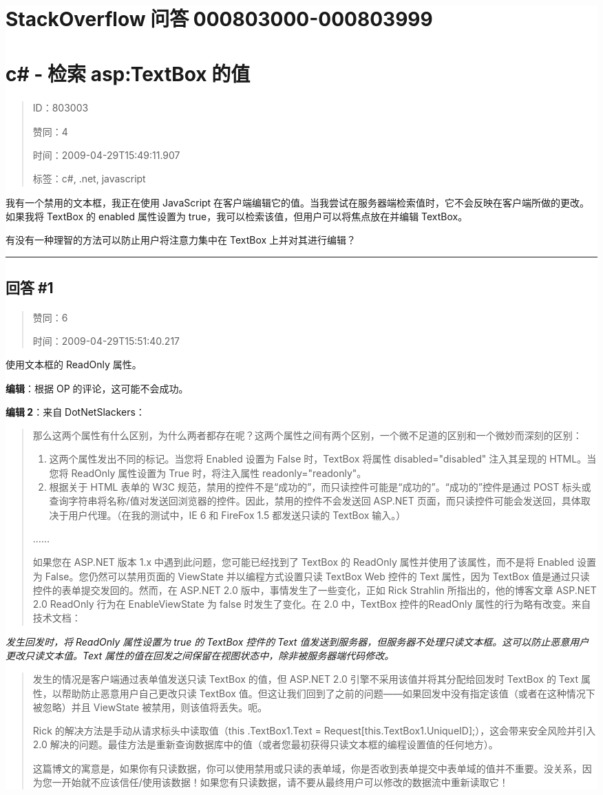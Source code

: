 # StackOverflow 问答 000803000-000803999

# c# - 检索 asp:TextBox 的值

> ID：803003
> 
> 赞同：4
> 
> 时间：2009-04-29T15:49:11.907
> 
> 标签：c#, .net, javascript

我有一个禁用的文本框，我正在使用 JavaScript 在客户端编辑它的值。当我尝试在服务器端检索值时，它不会反映在客户端所做的更改。如果我将 TextBox 的 enabled 属性设置为 true，我可以检索该值，但用户可以将焦点放在并编辑 TextBox。

有没有一种理智的方法可以防止用户将注意力集中在 TextBox 上并对其进行编辑？

* * *

## 回答 #1

> 赞同：6
> 
> 时间：2009-04-29T15:51:40.217

使用文本框的 ReadOnly 属性。

**编辑**：根据 OP 的评论，这可能不会成功。

**编辑 2**：来自 DotNetSlackers：

> 那么这两个属性有什么区别，为什么两者都存在呢？这两个属性之间有两个区别，一个微不足道的区别和一个微妙而深刻的区别：
> 
> 1.  这两个属性发出不同的标记。当您将 Enabled 设置为 False 时，TextBox 将属性 disabled="disabled" 注入其呈现的 HTML。当您将 ReadOnly 属性设置为 True 时，将注入属性 readonly="readonly"。
> 2.  根据关于 HTML 表单的 W3C 规范，禁用的控件不是“成功的”，而只读控件可能是“成功的”。“成功的”控件是通过 POST 标头或查询字符串将名称/值对发送回浏览器的控件。因此，禁用的控件不会发送回 ASP.NET 页面，而只读控件可能会发送回，具体取决于用户代理。（在我的测试中，IE 6 和 FireFox 1.5 都发送只读的 TextBox 输入。）
> 
> ……
> 
> 如果您在 ASP.NET 版本 1.x 中遇到此问题，您可能已经找到了 TextBox 的 ReadOnly 属性并使用了该属性，而不是将 Enabled 设置为 False。您仍然可以禁用页面的 ViewState 并以编程方式设置只读 TextBox Web 控件的 Text 属性，因为 TextBox 值是通过只读控件的表单提交发回的。然而，在 ASP.NET 2.0 版中，事情发生了一些变化，正如 Rick Strahlin 所指出的，他的博客文章 ASP.NET 2.0 ReadOnly 行为在 EnableViewState 为 false 时发生了变化。在 2.0 中，TextBox 控件的ReadOnly 属性的行为略有改变。来自技术文档：

*发生回发时，将 ReadOnly 属性设置为 true 的 TextBox 控件的 Text 值发送到服务器，但服务器不处理只读文本框。这可以防止恶意用户更改只读文本值。Text 属性的值在回发之间保留在视图状态中，除非被服务器端代码修改。*

> 发生的情况是客户端通过表单值发送只读 TextBox 的值，但 ASP.NET 2.0 引擎不采用该值并将其分配给回发时 TextBox 的 Text 属性，以帮助防止恶意用户自己更改只读 TextBox 值。但这让我们回到了之前的问题——如果回发中没有指定该值（或者在这种情况下被忽略）并且 ViewState 被禁用，则该值将丢失。呃。
> 
> Rick 的解决方法是手动从请求标头中读取值（this .TextBox1.Text = Request[this.TextBox1.UniqueID];），这会带来安全风险并引入 2.0 解决的问题。最佳方法是重新查询数据库中的值（或者您最初获得只读文本框的编程设置值的任何地方）。
> 
> 这篇博文的寓意是，如果你有只读数据，你可以使用禁用或只读的表单域，你是否收到表单提交中表单域的值并不重要。没关系，因为您一开始就不应该信任/使用该数据！如果您有只读数据，请不要从最终用户可以修改的数据流中重新读取它！
